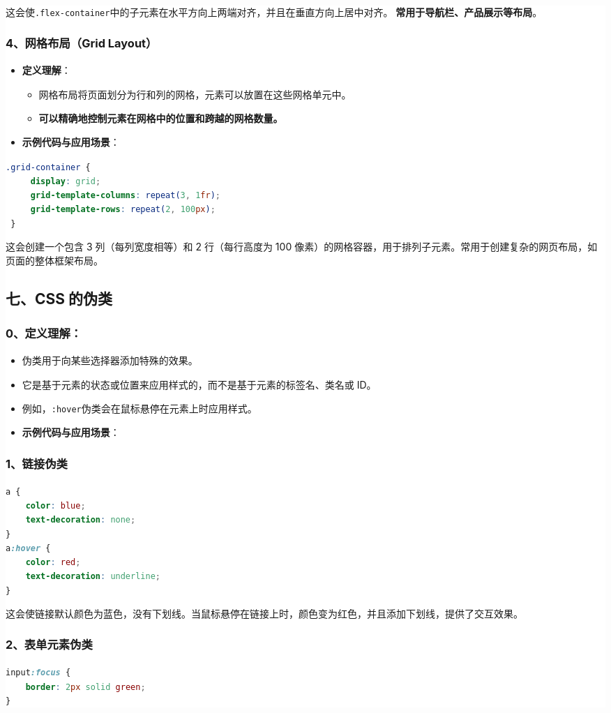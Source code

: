 这会使`.flex-container`中的子元素在水平方向上两端对齐，并且在垂直方向上居中对齐。
**常用于导航栏、产品展示等布局**。

### 4、网格布局（Grid Layout）

- **定义理解**：

  * 网格布局将页面划分为行和列的网格，元素可以放置在这些网格单元中。

  * **可以精确地控制元素在网格中的位置和跨越的网格数量。**

- **示例代码与应用场景**：

```css
.grid-container {
     display: grid;
     grid-template-columns: repeat(3, 1fr);
     grid-template-rows: repeat(2, 100px);
 }
```

这会创建一个包含 3 列（每列宽度相等）和 2 行（每行高度为 100 像素）的网格容器，用于排列子元素。常用于创建复杂的网页布局，如页面的整体框架布局。



## **七、CSS 的伪类**

### 0、定义理解：

* 伪类用于向某些选择器添加特殊的效果。

* 它是基于元素的状态或位置来应用样式的，而不是基于元素的标签名、类名或 ID。
* 例如，`:hover`伪类会在鼠标悬停在元素上时应用样式。

- **示例代码与应用场景**：

### 1、**链接伪类**

```css
a {
    color: blue;
    text-decoration: none;
}
a:hover {
    color: red;
    text-decoration: underline;
}
```

这会使链接默认颜色为蓝色，没有下划线。当鼠标悬停在链接上时，颜色变为红色，并且添加下划线，提供了交互效果。

### **2、表单元素伪类**

```css
input:focus {
    border: 2px solid green;
}
```
